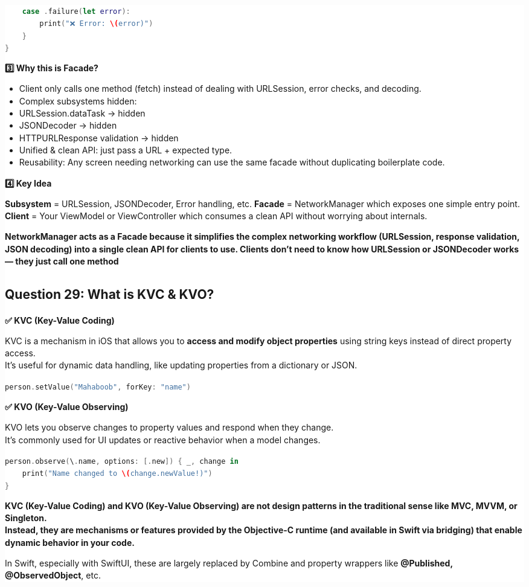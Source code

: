 ```swift
    case .failure(let error):
        print("❌ Error: \(error)")
    }
}
```
**3️⃣ Why this is Facade?**

- Client only calls one method (fetch) instead of dealing with URLSession, error checks, and decoding.
- Complex subsystems hidden:
- URLSession.dataTask → hidden
- JSONDecoder → hidden
- HTTPURLResponse validation → hidden
- Unified & clean API: just pass a URL + expected type.
- Reusability: Any screen needing networking can use the same facade without duplicating boilerplate code.

**4️⃣ Key Idea**  

**Subsystem** = URLSession, JSONDecoder, Error handling, etc.
**Facade** = NetworkManager which exposes one simple entry point.
**Client** = Your ViewModel or ViewController which consumes a clean API without worrying about internals.  

**NetworkManager acts as a Facade because it simplifies the complex networking workflow (URLSession, response validation, JSON decoding) into a single clean API for clients to use. Clients don’t need to know how URLSession or JSONDecoder works — they just call one method**  

## Question 29: What is KVC & KVO?  

**✅ KVC (Key-Value Coding)**  

KVC is a mechanism in iOS that allows you to **access and modify object properties** using string keys instead of direct property access.  
It’s useful for dynamic data handling, like updating properties from a dictionary or JSON.  
```swift
person.setValue("Mahaboob", forKey: "name")
```

**✅ KVO (Key-Value Observing)**  

KVO lets you observe changes to property values and respond when they change.  
It’s commonly used for UI updates or reactive behavior when a model changes.  

```swift
person.observe(\.name, options: [.new]) { _, change in
    print("Name changed to \(change.newValue!)")
}
```
**KVC (Key-Value Coding) and KVO (Key-Value Observing) are not design patterns in the traditional sense like MVC, MVVM, or Singleton.  
Instead, they are mechanisms or features provided by the Objective-C runtime (and available in Swift via bridging) that enable dynamic behavior in your code.**  

In Swift, especially with SwiftUI, these are largely replaced by Combine and property wrappers like **@Published, @ObservedObject**, etc.  
